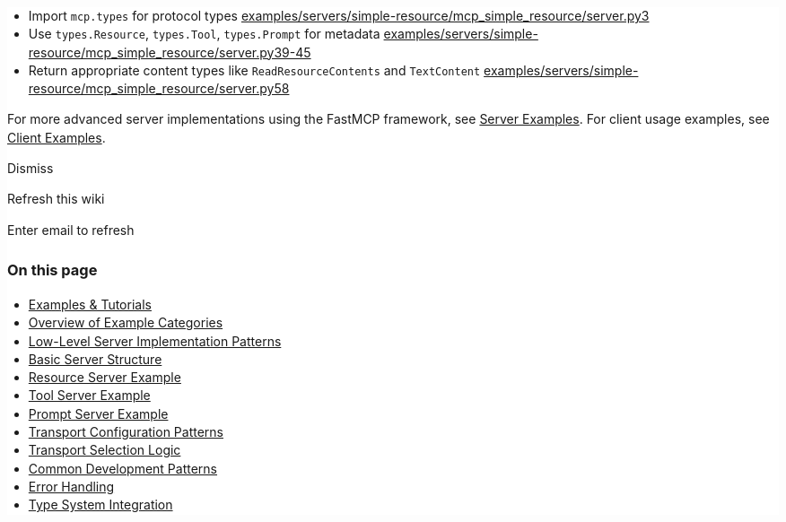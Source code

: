 - Import `mcp.types` for protocol types [examples/servers/simple-resource/mcp\_simple\_resource/server.py3](https://github.com/modelcontextprotocol/python-sdk/blob/146d7efb/examples/servers/simple-resource/mcp_simple_resource/server.py#L3-L3)
- Use `types.Resource`, `types.Tool`, `types.Prompt` for metadata [examples/servers/simple-resource/mcp\_simple\_resource/server.py39-45](https://github.com/modelcontextprotocol/python-sdk/blob/146d7efb/examples/servers/simple-resource/mcp_simple_resource/server.py#L39-L45)
- Return appropriate content types like `ReadResourceContents` and `TextContent` [examples/servers/simple-resource/mcp\_simple\_resource/server.py58](https://github.com/modelcontextprotocol/python-sdk/blob/146d7efb/examples/servers/simple-resource/mcp_simple_resource/server.py#L58-L58)

For more advanced server implementations using the FastMCP framework, see [Server Examples](modelcontextprotocol/python-sdk/9.1-server-examples.md). For client usage examples, see [Client Examples](modelcontextprotocol/python-sdk/9.2-client-examples.md).

Dismiss

Refresh this wiki

Enter email to refresh

### On this page

- [Examples & Tutorials](#examples-tutorials.md)
- [Overview of Example Categories](#overview-of-example-categories.md)
- [Low-Level Server Implementation Patterns](#low-level-server-implementation-patterns.md)
- [Basic Server Structure](#basic-server-structure.md)
- [Resource Server Example](#resource-server-example.md)
- [Tool Server Example](#tool-server-example.md)
- [Prompt Server Example](#prompt-server-example.md)
- [Transport Configuration Patterns](#transport-configuration-patterns.md)
- [Transport Selection Logic](#transport-selection-logic.md)
- [Common Development Patterns](#common-development-patterns.md)
- [Error Handling](#error-handling.md)
- [Type System Integration](#type-system-integration.md)
